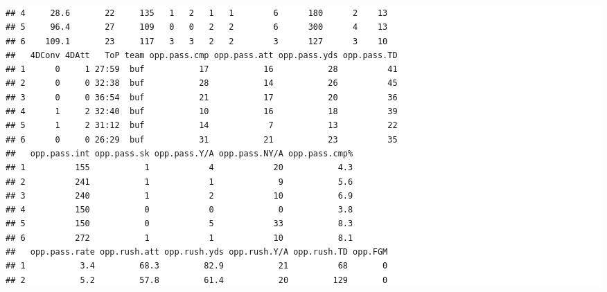     ## 4     28.6       22     135   1   2   1   1        6      180      2    13
    ## 5     96.4       27     109   0   0   2   2        6      300      4    13
    ## 6    109.1       23     117   3   3   2   2        3      127      3    10
    ##   4DConv 4DAtt   ToP team opp.pass.cmp opp.pass.att opp.pass.yds opp.pass.TD
    ## 1      0     1 27:59  buf           17           16           28          41
    ## 2      0     0 32:38  buf           28           14           26          45
    ## 3      0     0 36:54  buf           21           17           20          36
    ## 4      1     2 32:40  buf           10           16           18          39
    ## 5      1     2 31:12  buf           14            7           13          22
    ## 6      0     0 26:29  buf           31           21           23          35
    ##   opp.pass.int opp.pass.sk opp.pass.Y/A opp.pass.NY/A opp.pass.cmp%
    ## 1          155           1            4            20           4.3
    ## 2          241           1            1             9           5.6
    ## 3          240           1            2            10           6.9
    ## 4          150           0            0             0           3.8
    ## 5          150           0            5            33           8.3
    ## 6          272           1            1            10           8.1
    ##   opp.pass.rate opp.rush.att opp.rush.yds opp.rush.Y/A opp.rush.TD opp.FGM
    ## 1           3.4         68.3         82.9           21          68       0
    ## 2           5.2         57.8         61.4           20         129       0